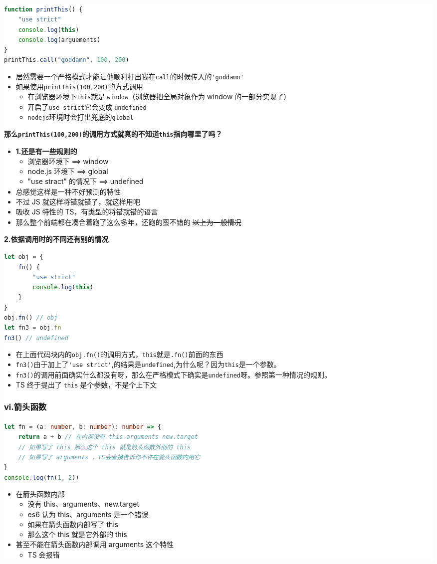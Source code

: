 ```ts
function printThis() {
	"use strict"
	console.log(this)
	console.log(arguements)
}
printThis.call("goddamn", 100, 200)
```

-   居然需要一个严格模式才能让他顺利打出我在`call`的时候传入的`'goddamn'`
-   如果使用`printThis(100,200)`的方式调用
    -   在浏览器环境下`this`就是 `window`（浏览器把全局对象作为 window 的一部分实现了）
    -   开启了`use strict`它会变成 `undefined`
    -   `nodejs`环境时会打出兜底的`global`

**那么`printThis(100,200)`的调用方式就真的不知道`this`指向哪里了吗？**

-   **1.还是有一些规则的**
    -   浏览器环境下 ==> window
    -   node.js 环境下 ==> global
    -   "use stract" 的情况下 ==> undefined
-   总感觉这样是一种不好预测的特性
-   不过 JS 就这样将错就错了，就这样用吧
-   吸收 JS 特性的 TS，有类型的将错就错的语言
-   那么整个前端都在凑合着跑了这么多年，还跑的蛮不错的
    ~~以上为一般情况~~

**2.依据调用时的不同还有别的情况**

```ts
let obj = {
	fn() {
		"use strict"
		console.log(this)
	}
}
obj.fn() // obj
let fn3 = obj.fn
fn3() // undefined
```

-   在上面代码块内的`obj.fn()`的调用方式，`this`就是`.fn()`前面的东西
-   `fn3()`由于加上了`'use strict'`,的结果是`undefined`,为什么呢？因为`this`是一个参数。
-   `fn3()`的调用前面确实什么都没有呀，那么在严格模式下确实是`undefined`呀。参照第一种情况的规则。
-   TS 终于提出了 `this` 是个参数，不是个上下文

### vi.箭头函数

```ts
let fn = (a: number, b: number): number => {
	return a + b // 在内部没有 this arguments new.target
	// 如果写了 this 那么这个 this 就是箭头函数外面的 this
	// 如果写了 arguments ，TS会直接告诉你不许在箭头函数内用它
}
console.log(fn(1, 2))
```

-   在箭头函数内部
    -   没有 this、arguments、new.target
    -   es6 认为 this、arguments 是一个错误
    -   如果在箭头函数内部写了 this
    -   那么这个 this 就是它外部的 this
-   甚至不能在箭头函数内部调用 arguments 这个特性
    -   TS 会报错
